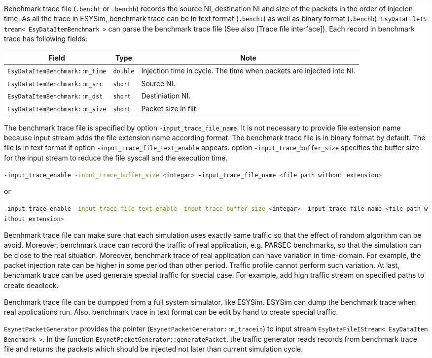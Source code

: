 Benchmark trace file (`.bencht` or `.benchb`) records the source NI, 
destination NI and size of the packets in the order of injecion time. As all 
the trace in ESYSim, benchmark trace can be in text format (`.bencht`) as well 
as binary format (`.benchb`). `EsyDataFileIStream< EsyDataItemBenchmark >` can 
parse the benchmark trace file (See also [Trace file interface]). Each record 
in benchmark trace has following fields:

| Field | Type | Note |
| ---- | ---- | ---- |
| `EsyDataItemBenchmark::m_time` | `double` | Injection time in cycle. The time when packets are injected into NI. |
| `EsyDataItemBenchmark::m_src`  | `short`  | Source NI. |
| `EsyDataItemBenchmark::m_dst`  | `short`  | Destiniation NI. |
| `EsyDataItemBenchmark::m_size` | `short`  | Packet size in flit. |

The benchmark trace file is specified by option `-input_trace_file_name`. It is 
not necessary to provide file extension name because input stream adds the file 
extension name according format. The benchmark trace file is in binary format 
by default. The file is in text format if option 
`-input_trace_file_text_enable` appears. option `-input_trace_buffer_size` 
specifies the buffer size for the input stream to reduce the file syscall and 
the execution time.
```sh
-input_trace_enable -input_trace_buffer_size <integar> -input_trace_file_name <file path without extension>
```
or
```sh
-input_trace_enable -input_trace_file_text_enable -input_trace_buffer_size <integar> -input_trace_file_name <file path without extension>
```

Becnhmark trace file can make sure that each simulation uses exactly same 
traffic so that the effect of random algorithm can be avoid. Moreover, 
benchmark trace can record the traffic of real application, e.g. PARSEC 
benchmarks, so that the simulation can be close to the real situation. 
Moreover, benchmark trace of real application can have variation in 
time-domain. For example, the packet injection rate can be higher in 
some period than other period. Traffic profile cannot perform such variation. 
At last, benchmark trace can be used generate special traffic for special case. 
For example, add high traffic stream on specified paths to create deadlock.

Benchmark trace file can be dumpped from a full system simulator, like ESYSim. 
ESYSim can dump the benchmark trace when real applications run. Also, benchmark 
trace in text format can be edit by hand to create special traffic.

`EsynetPacketGenerator` provides the pointer 
(`EsynetPacketGenerator::m_tracein`) to input stream 
`EsyDataFileIStream< EsyDataItemBenchmark >`. In the function 
`EsynetPacketGenerator::generatePacket`, the traffic generator reads records 
from benchmark trace file and returns the packets which should be injected not 
later than current simulation cycle.
